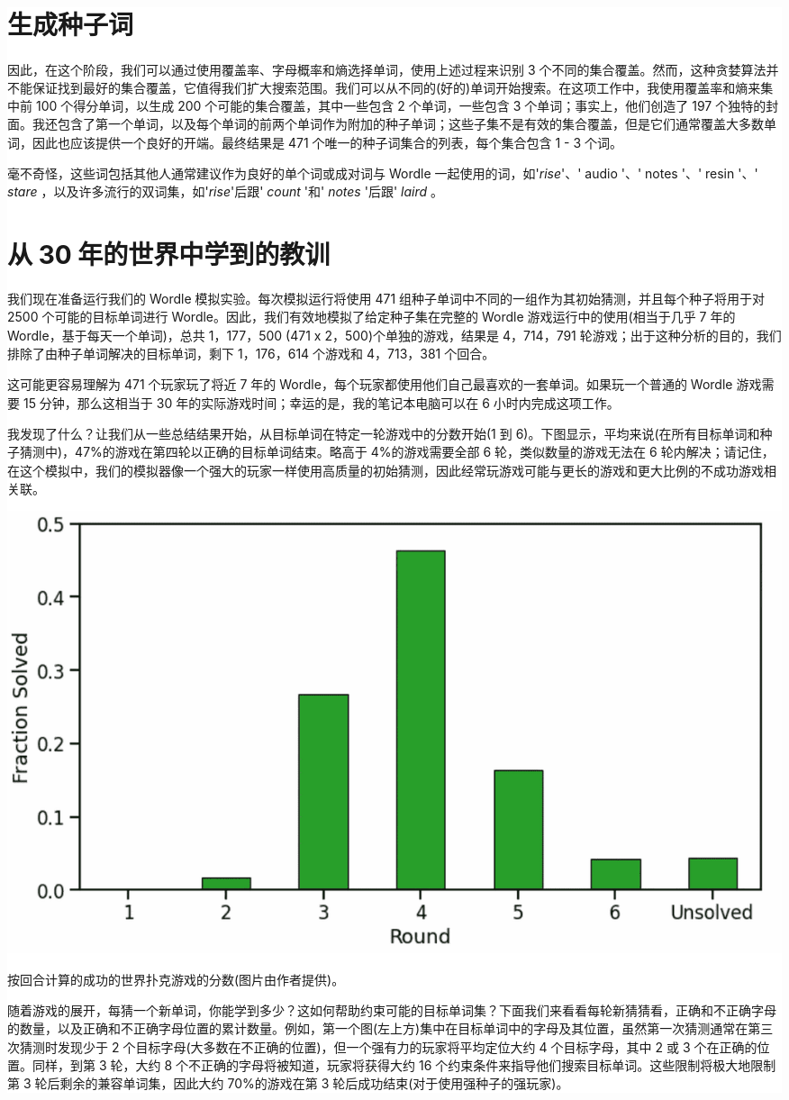 # 生成种子词

因此，在这个阶段，我们可以通过使用覆盖率、字母概率和熵选择单词，使用上述过程来识别 3 个不同的集合覆盖。然而，这种贪婪算法并不能保证找到最好的集合覆盖，它值得我们扩大搜索范围。我们可以从不同的(好的)单词开始搜索。在这项工作中，我使用覆盖率和熵来集中前 100 个得分单词，以生成 200 个可能的集合覆盖，其中一些包含 2 个单词，一些包含 3 个单词；事实上，他们创造了 197 个独特的封面。我还包含了第一个单词，以及每个单词的前两个单词作为附加的种子单词；这些子集不是有效的集合覆盖，但是它们通常覆盖大多数单词，因此也应该提供一个良好的开端。最终结果是 471 个唯一的种子词集合的列表，每个集合包含 1 - 3 个词。

毫不奇怪，这些词包括其他人通常建议作为良好的单个词或成对词与 Wordle 一起使用的词，如'*rise*'、' audio '、' notes '、' resin '、' *stare* ，以及许多流行的双词集，如'*rise*'后跟' *count* '和' *notes* '后跟' *laird* 。

# 从 30 年的世界中学到的教训

我们现在准备运行我们的 Wordle 模拟实验。每次模拟运行将使用 471 组种子单词中不同的一组作为其初始猜测，并且每个种子将用于对 2500 个可能的目标单词进行 Wordle。因此，我们有效地模拟了给定种子集在完整的 Wordle 游戏运行中的使用(相当于几乎 7 年的 Wordle，基于每天一个单词)，总共 1，177，500 (471 x 2，500)个单独的游戏，结果是 4，714，791 轮游戏；出于这种分析的目的，我们排除了由种子单词解决的目标单词，剩下 1，176，614 个游戏和 4，713，381 个回合。

这可能更容易理解为 471 个玩家玩了将近 7 年的 Wordle，每个玩家都使用他们自己最喜欢的一套单词。如果玩一个普通的 Wordle 游戏需要 15 分钟，那么这相当于 30 年的实际游戏时间；幸运的是，我的笔记本电脑可以在 6 小时内完成这项工作。

我发现了什么？让我们从一些总结结果开始，从目标单词在特定一轮游戏中的分数开始(1 到 6)。下图显示，平均来说(在所有目标单词和种子猜测中)，47%的游戏在第四轮以正确的目标单词结束。略高于 4%的游戏需要全部 6 轮，类似数量的游戏无法在 6 轮内解决；请记住，在这个模拟中，我们的模拟器像一个强大的玩家一样使用高质量的初始猜测，因此经常玩游戏可能与更长的游戏和更大比例的不成功游戏相关联。

![](img/d739c1f6bf97033923b68446a4d923a4.png)

按回合计算的成功的世界扑克游戏的分数(图片由作者提供)。

随着游戏的展开，每猜一个新单词，你能学到多少？这如何帮助约束可能的目标单词集？下面我们来看看每轮新猜猜看，正确和不正确字母的数量，以及正确和不正确字母位置的累计数量。例如，第一个图(左上方)集中在目标单词中的字母及其位置，虽然第一次猜测通常在第三次猜测时发现少于 2 个目标字母(大多数在不正确的位置)，但一个强有力的玩家将平均定位大约 4 个目标字母，其中 2 或 3 个在正确的位置。同样，到第 3 轮，大约 8 个不正确的字母将被知道，玩家将获得大约 16 个约束条件来指导他们搜索目标单词。这些限制将极大地限制第 3 轮后剩余的兼容单词集，因此大约 70%的游戏在第 3 轮后成功结束(对于使用强种子的强玩家)。

